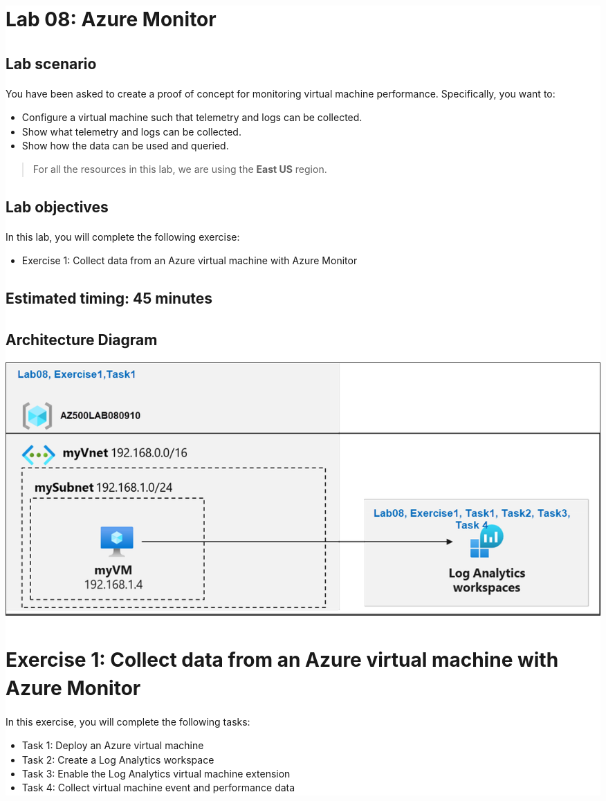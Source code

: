 # Lab 08: Azure Monitor

## Lab scenario
You have been asked to create a proof of concept for monitoring virtual machine performance. Specifically, you want to:
- Configure a virtual machine such that telemetry and logs can be collected.
- Show what telemetry and logs can be collected.
- Show how the data can be used and queried. 

> For all the resources in this lab, we are using the **East US** region.

## Lab objectives
In this lab, you will complete the following exercise:
- Exercise 1: Collect data from an Azure virtual machine with Azure Monitor

## Estimated timing: 45 minutes

## Architecture Diagram

![image](../images/archtech10.png)

# Exercise 1: Collect data from an Azure virtual machine with Azure Monitor

In this exercise, you will complete the following tasks: 

- Task 1: Deploy an Azure virtual machine 
- Task 2: Create a Log Analytics workspace
- Task 3: Enable the Log Analytics virtual machine extension
- Task 4: Collect virtual machine event and performance data
